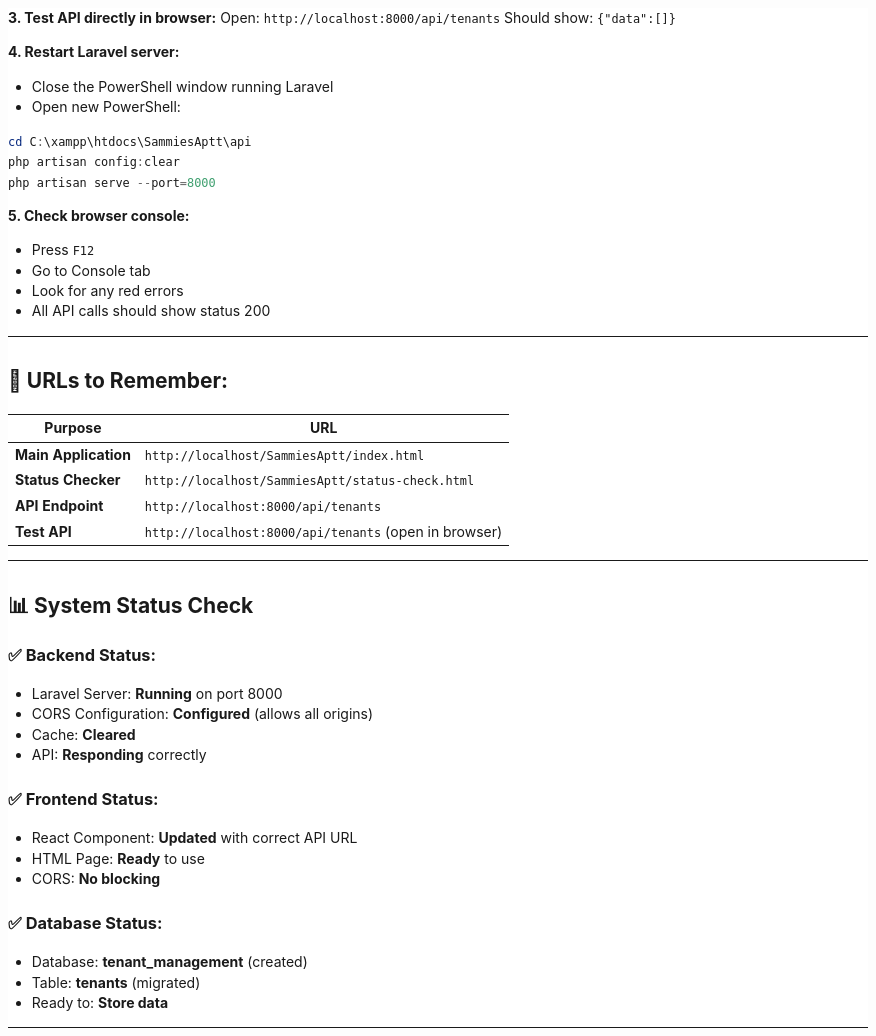 **3. Test API directly in browser:**
Open: `http://localhost:8000/api/tenants`
Should show: `{"data":[]}`

**4. Restart Laravel server:**
- Close the PowerShell window running Laravel
- Open new PowerShell:
```powershell
cd C:\xampp\htdocs\SammiesAptt\api
php artisan config:clear
php artisan serve --port=8000
```

**5. Check browser console:**
- Press `F12`
- Go to Console tab
- Look for any red errors
- All API calls should show status 200

---

## 🎯 URLs to Remember:

| Purpose | URL |
|---------|-----|
| **Main Application** | `http://localhost/SammiesAptt/index.html` |
| **Status Checker** | `http://localhost/SammiesAptt/status-check.html` |
| **API Endpoint** | `http://localhost:8000/api/tenants` |
| **Test API** | `http://localhost:8000/api/tenants` (open in browser) |

---

## 📊 System Status Check

### ✅ Backend Status:
- Laravel Server: **Running** on port 8000
- CORS Configuration: **Configured** (allows all origins)
- Cache: **Cleared**
- API: **Responding** correctly

### ✅ Frontend Status:
- React Component: **Updated** with correct API URL
- HTML Page: **Ready** to use
- CORS: **No blocking**

### ✅ Database Status:
- Database: **tenant_management** (created)
- Table: **tenants** (migrated)
- Ready to: **Store data**

---